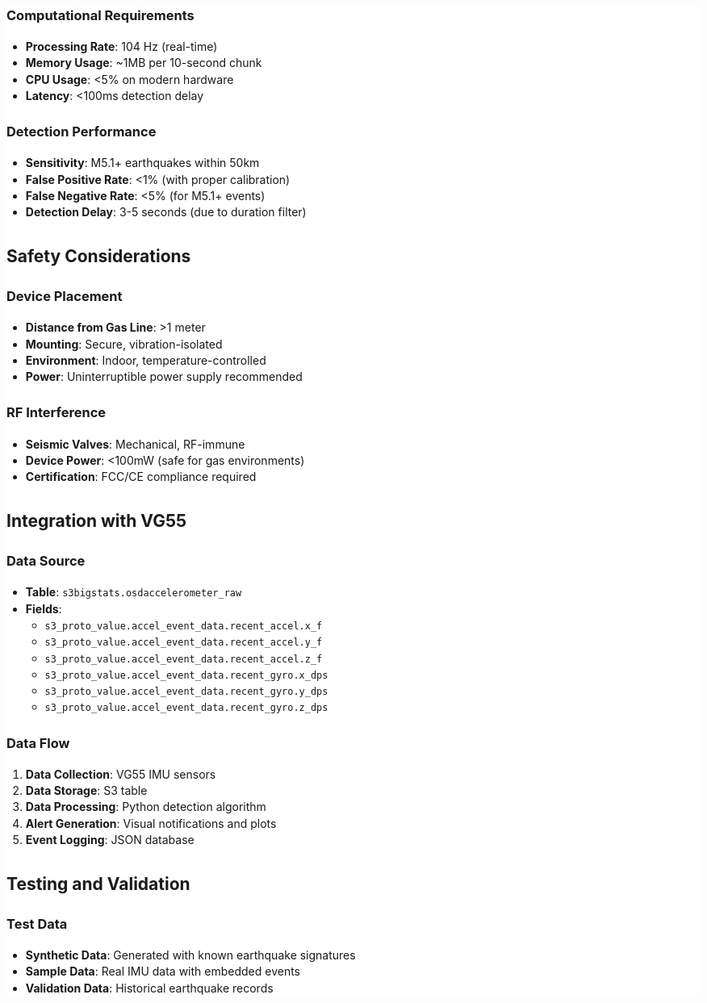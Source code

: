 ### Computational Requirements
- **Processing Rate**: 104 Hz (real-time)
- **Memory Usage**: ~1MB per 10-second chunk
- **CPU Usage**: <5% on modern hardware
- **Latency**: <100ms detection delay

### Detection Performance
- **Sensitivity**: M5.1+ earthquakes within 50km
- **False Positive Rate**: <1% (with proper calibration)
- **False Negative Rate**: <5% (for M5.1+ events)
- **Detection Delay**: 3-5 seconds (due to duration filter)

## Safety Considerations

### Device Placement
- **Distance from Gas Line**: >1 meter
- **Mounting**: Secure, vibration-isolated
- **Environment**: Indoor, temperature-controlled
- **Power**: Uninterruptible power supply recommended

### RF Interference
- **Seismic Valves**: Mechanical, RF-immune
- **Device Power**: <100mW (safe for gas environments)
- **Certification**: FCC/CE compliance required

## Integration with VG55

### Data Source
- **Table**: `s3bigstats.osdaccelerometer_raw`
- **Fields**: 
  - `s3_proto_value.accel_event_data.recent_accel.x_f`
  - `s3_proto_value.accel_event_data.recent_accel.y_f`
  - `s3_proto_value.accel_event_data.recent_accel.z_f`
  - `s3_proto_value.accel_event_data.recent_gyro.x_dps`
  - `s3_proto_value.accel_event_data.recent_gyro.y_dps`
  - `s3_proto_value.accel_event_data.recent_gyro.z_dps`

### Data Flow
1. **Data Collection**: VG55 IMU sensors
2. **Data Storage**: S3 table
3. **Data Processing**: Python detection algorithm
4. **Alert Generation**: Visual notifications and plots
5. **Event Logging**: JSON database

## Testing and Validation

### Test Data
- **Synthetic Data**: Generated with known earthquake signatures
- **Sample Data**: Real IMU data with embedded events
- **Validation Data**: Historical earthquake records

